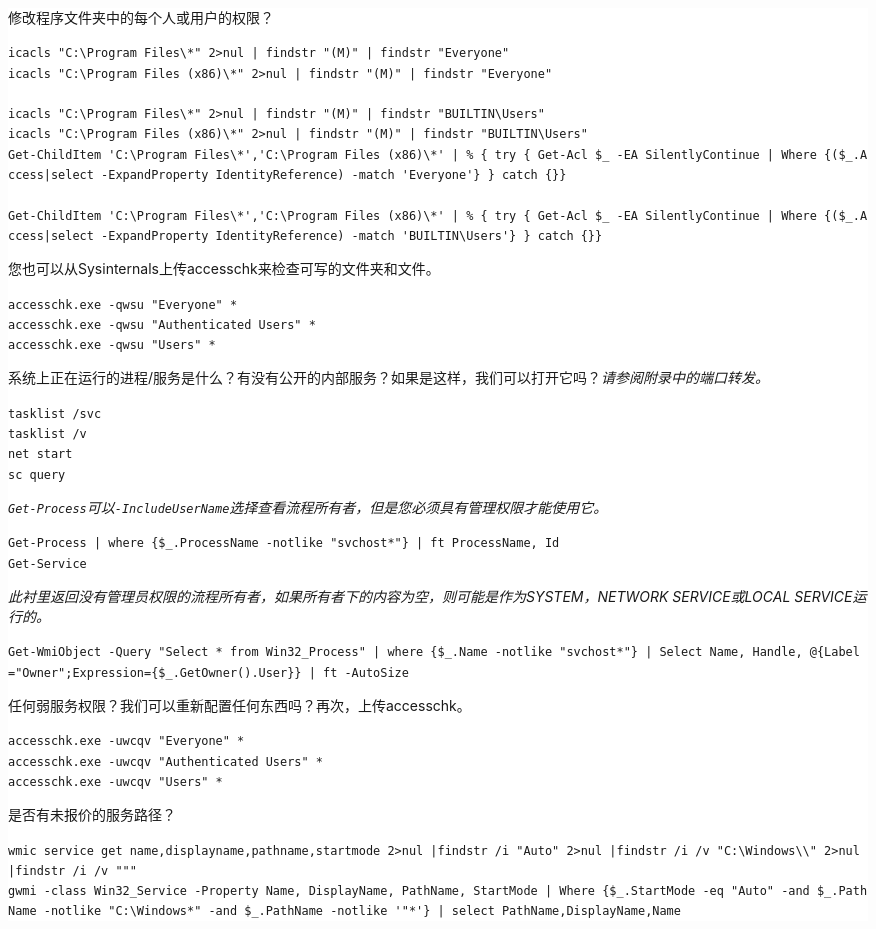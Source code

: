 修改程序文件夹中的每个人或用户的权限？

```
icacls "C:\Program Files\*" 2>nul | findstr "(M)" | findstr "Everyone"
icacls "C:\Program Files (x86)\*" 2>nul | findstr "(M)" | findstr "Everyone"

icacls "C:\Program Files\*" 2>nul | findstr "(M)" | findstr "BUILTIN\Users" 
icacls "C:\Program Files (x86)\*" 2>nul | findstr "(M)" | findstr "BUILTIN\Users" 
Get-ChildItem 'C:\Program Files\*','C:\Program Files (x86)\*' | % { try { Get-Acl $_ -EA SilentlyContinue | Where {($_.Access|select -ExpandProperty IdentityReference) -match 'Everyone'} } catch {}} 

Get-ChildItem 'C:\Program Files\*','C:\Program Files (x86)\*' | % { try { Get-Acl $_ -EA SilentlyContinue | Where {($_.Access|select -ExpandProperty IdentityReference) -match 'BUILTIN\Users'} } catch {}} 
```

您也可以从Sysinternals上传accesschk来检查可写的文件夹和文件。

```
accesschk.exe -qwsu "Everyone" *
accesschk.exe -qwsu "Authenticated Users" *
accesschk.exe -qwsu "Users" *
```

系统上正在运行的进程/服务是什么？有没有公开的内部服务？如果是这样，我们可以打开它吗？*请参阅附录中的端口转发。*

```
tasklist /svc
tasklist /v
net start
sc query
```

*`Get-Process`可以`-IncludeUserName`选择查看流程所有者，但是您必须具有管理权限才能使用它。*

```
Get-Process | where {$_.ProcessName -notlike "svchost*"} | ft ProcessName, Id
Get-Service
```

*此衬里返回没有管理员权限的流程所有者，如果所有者下的内容为空，则可能是作为SYSTEM，NETWORK SERVICE或LOCAL SERVICE运行的。*

```
Get-WmiObject -Query "Select * from Win32_Process" | where {$_.Name -notlike "svchost*"} | Select Name, Handle, @{Label="Owner";Expression={$_.GetOwner().User}} | ft -AutoSize
```

任何弱服务权限？我们可以重新配置任何东西吗？再次，上传accesschk。

```
accesschk.exe -uwcqv "Everyone" *
accesschk.exe -uwcqv "Authenticated Users" *
accesschk.exe -uwcqv "Users" *
```

是否有未报价的服务路径？

```
wmic service get name,displayname,pathname,startmode 2>nul |findstr /i "Auto" 2>nul |findstr /i /v "C:\Windows\\" 2>nul |findstr /i /v """
gwmi -class Win32_Service -Property Name, DisplayName, PathName, StartMode | Where {$_.StartMode -eq "Auto" -and $_.PathName -notlike "C:\Windows*" -and $_.PathName -notlike '"*'} | select PathName,DisplayName,Name
```

